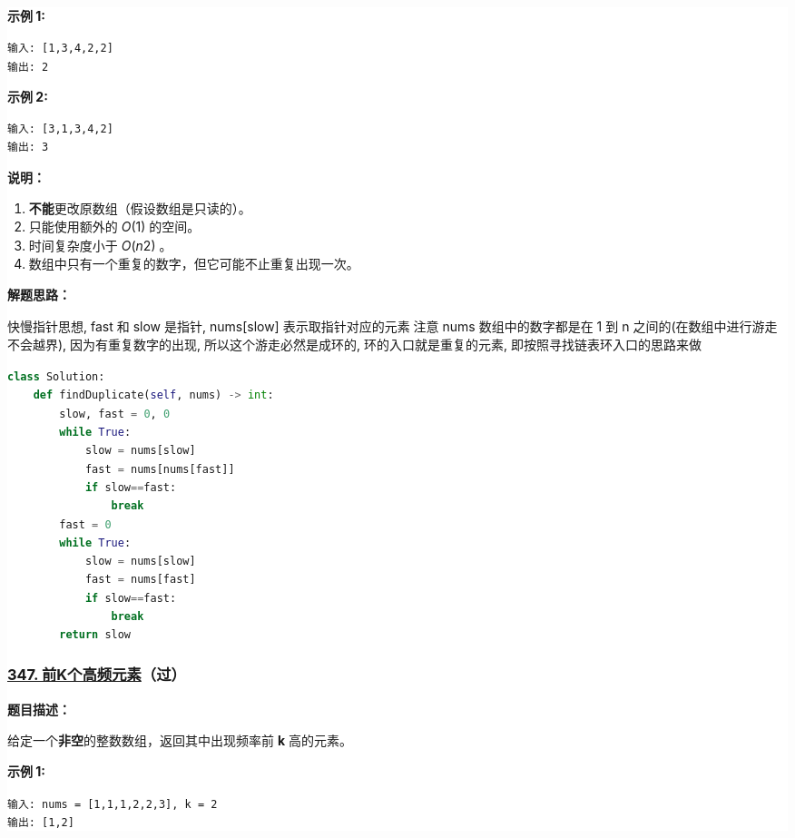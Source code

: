 **示例 1:**

```
输入: [1,3,4,2,2]
输出: 2
```

**示例 2:**

```
输入: [3,1,3,4,2]
输出: 3
```

**说明：**

1. **不能**更改原数组（假设数组是只读的）。
2. 只能使用额外的 *O*(1) 的空间。
3. 时间复杂度小于 *O*(*n*2) 。
4. 数组中只有一个重复的数字，但它可能不止重复出现一次。

**解题思路：**

快慢指针思想, fast 和 slow 是指针, nums[slow] 表示取指针对应的元素
注意 nums 数组中的数字都是在 1 到 n 之间的(在数组中进行游走不会越界),
因为有重复数字的出现, 所以这个游走必然是成环的, 环的入口就是重复的元素, 
即按照寻找链表环入口的思路来做

```python
class Solution:
    def findDuplicate(self, nums) -> int:
        slow, fast = 0, 0
        while True:
            slow = nums[slow]
            fast = nums[nums[fast]]
            if slow==fast:
                break
        fast = 0
        while True:
            slow = nums[slow]
            fast = nums[fast]
            if slow==fast:
                break
        return slow
```



### [347. 前K个高频元素](https://leetcode-cn.com/problems/top-k-frequent-elements/)（过）

**题目描述：**

给定一个**非空**的整数数组，返回其中出现频率前 **k** 高的元素。

**示例 1:**

```
输入: nums = [1,1,1,2,2,3], k = 2
输出: [1,2]
```
